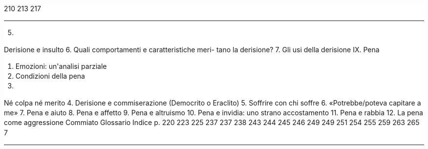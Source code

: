 210 
213 
217 

---

5. 
Derisione e insulto 
6. 
Quali comportamenti e caratteristiche meri-
tano la derisione? 
7. 
Gli usi della derisione 
IX. 
Pena 
1. Emozioni: un'analisi parziale 
2. Condizioni della pena 
3. 
Né colpa né merito 
4. 
Derisione e commiserazione (Democrito o 
Eraclito) 
5. 
Soffrire con chi soffre 
6. 
«Potrebbe/poteva capitare a me» 
7. 
Pena e aiuto 
8. 
Pena e affetto 
9. 
Pena e altruismo 
10. Pena e invidia: uno strano accostamento 
11. Pena e rabbia 
12. La pena come aggressione 
Commiato 
Glossario 
Indice 
p. 220 
223 
225 
237 
237 
238 
243 
244 
245 
246 
249 
249 
251 
254 
255 
259 
263 
265 
7 

---